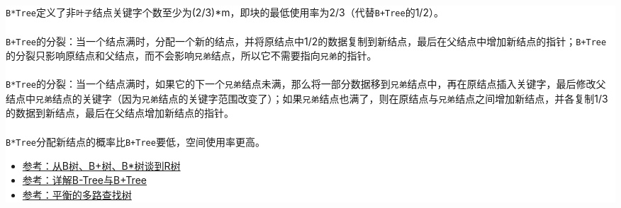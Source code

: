 `B*Tree`定义了非`叶子`结点关键字个数至少为(2/3)*m，即块的最低使用率为2/3（代替`B+Tree`的1/2）。
<br>
<br>
`B+Tree`的分裂：当一个结点满时，分配一个新的结点，并将原结点中1/2的数据复制到新结点，最后在父结点中增加新结点的指针；`B+Tree`的分裂只影响原结点和父结点，而不会影响`兄弟`结点，所以它不需要指向`兄弟`的指针。
<br>
<br>
`B*Tree`的分裂：当一个结点满时，如果它的下一个`兄弟`结点未满，那么将一部分数据移到`兄弟`结点中，再在原结点插入关键字，最后修改父结点中`兄弟`结点的关键字（因为`兄弟`结点的关键字范围改变了）；如果`兄弟`结点也满了，则在原结点与`兄弟`结点之间增加新结点，并各复制1/3的数据到新结点，最后在父结点增加新结点的指针。
<br>
<br>
`B*Tree`分配新结点的概率比`B+Tree`要低，空间使用率更高。

* [参考：从B树、B+树、B*树谈到R树](http://blog.csdn.net/v_JULY_v/article/details/6530142/)
* [参考：详解B-Tree与B+Tree](http://m.blog.csdn.net/u010330043/article/details/51306340)
* [参考：平衡的多路查找树](http://blog.csdn.net/zhangtian6691844/article/details/51090743)

